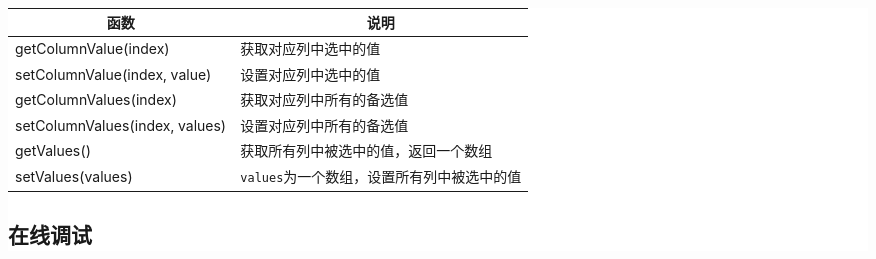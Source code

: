 | 函数                           | 说明                                       |
| ------------------------------ | ------------------------------------------ |
| getColumnValue(index)          | 获取对应列中选中的值                       |
| setColumnValue(index, value)   | 设置对应列中选中的值                       |
| getColumnValues(index)         | 获取对应列中所有的备选值                   |
| setColumnValues(index, values) | 设置对应列中所有的备选值                   |
| getValues()                    | 获取所有列中被选中的值，返回一个数组       |
| setValues(values)              | `values`为一个数组，设置所有列中被选中的值 |

## 在线调试

<debug-online />

